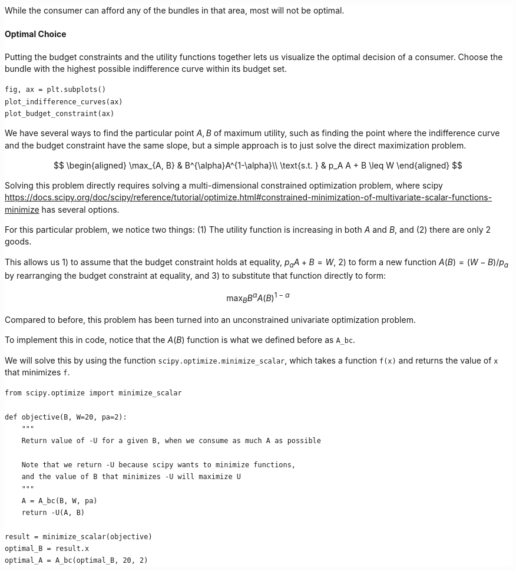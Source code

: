 ```{code-cell} python
```

While the consumer can afford any of the bundles in that area, most will not be optimal.

#### Optimal Choice

Putting the budget constraints and the utility functions together lets us visualize the optimal
decision of a consumer. Choose the bundle with the highest possible indifference curve within its
budget set.

```{code-cell} python
fig, ax = plt.subplots()
plot_indifference_curves(ax)
plot_budget_constraint(ax)
```

We have several ways to find the particular point $A, B$ of maximum utility, such as
finding the point where the indifference curve and the budget constraint have the same slope, but a
simple approach is to just solve the direct maximization problem.

$$
\begin{aligned}
\max_{A, B} & B^{\alpha}A^{1-\alpha}\\
\text{s.t. } & p_A A + B \leq W
\end{aligned}
$$

Solving this problem directly requires solving a multi-dimensional constrained optimization problem,
where scipy <https://docs.scipy.org/doc/scipy/reference/tutorial/optimize.html#constrained-minimization-of-multivariate-scalar-functions-minimize>
has several options.

For this particular problem, we notice two things: (1) The utility function is increasing in both
$A$ and $B$, and (2) there are only 2 goods.

This allows us 1) to assume that the budget constraint holds at equality, $p_a A + B = W$, 2) to
form a new function $A(B) = (W - B) / p_a$ by rearranging the budget constraint at equality, and
3) to substitute that function directly to form:

$$
\max_{B}  B^{\alpha}A(B)^{1-\alpha}
$$

Compared to before, this problem has been turned into an unconstrained univariate optimization
problem.

To implement this in code, notice that the $A(B)$ function is what we defined before
as `A_bc`.

We will solve this by using the function `scipy.optimize.minimize_scalar`, which takes a function
`f(x)` and returns the value of `x` that minimizes `f`.

```{code-cell} python
from scipy.optimize import minimize_scalar

def objective(B, W=20, pa=2):
    """
    Return value of -U for a given B, when we consume as much A as possible

    Note that we return -U because scipy wants to minimize functions,
    and the value of B that minimizes -U will maximize U
    """
    A = A_bc(B, W, pa)
    return -U(A, B)

result = minimize_scalar(objective)
optimal_B = result.x
optimal_A = A_bc(optimal_B, 20, 2)
```